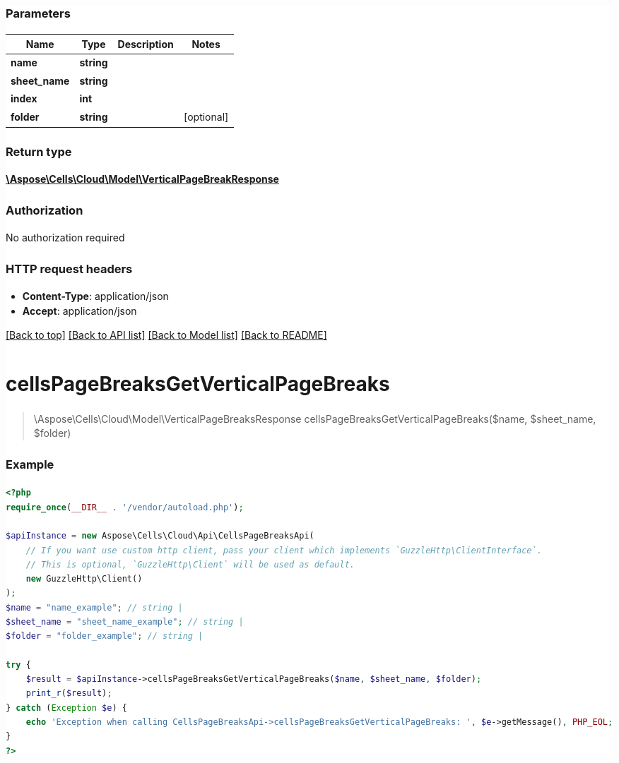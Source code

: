 ### Parameters

Name | Type | Description  | Notes
------------- | ------------- | ------------- | -------------
 **name** | **string**|  |
 **sheet_name** | **string**|  |
 **index** | **int**|  |
 **folder** | **string**|  | [optional]

### Return type

[**\Aspose\Cells\Cloud\Model\VerticalPageBreakResponse**](../Model/VerticalPageBreakResponse.md)

### Authorization

No authorization required

### HTTP request headers

 - **Content-Type**: application/json
 - **Accept**: application/json

[[Back to top]](#) [[Back to API list]](../../README.md#documentation-for-api-endpoints) [[Back to Model list]](../../README.md#documentation-for-models) [[Back to README]](../../README.md)

# **cellsPageBreaksGetVerticalPageBreaks**
> \Aspose\Cells\Cloud\Model\VerticalPageBreaksResponse cellsPageBreaksGetVerticalPageBreaks($name, $sheet_name, $folder)



### Example
```php
<?php
require_once(__DIR__ . '/vendor/autoload.php');

$apiInstance = new Aspose\Cells\Cloud\Api\CellsPageBreaksApi(
    // If you want use custom http client, pass your client which implements `GuzzleHttp\ClientInterface`.
    // This is optional, `GuzzleHttp\Client` will be used as default.
    new GuzzleHttp\Client()
);
$name = "name_example"; // string | 
$sheet_name = "sheet_name_example"; // string | 
$folder = "folder_example"; // string | 

try {
    $result = $apiInstance->cellsPageBreaksGetVerticalPageBreaks($name, $sheet_name, $folder);
    print_r($result);
} catch (Exception $e) {
    echo 'Exception when calling CellsPageBreaksApi->cellsPageBreaksGetVerticalPageBreaks: ', $e->getMessage(), PHP_EOL;
}
?>
```
